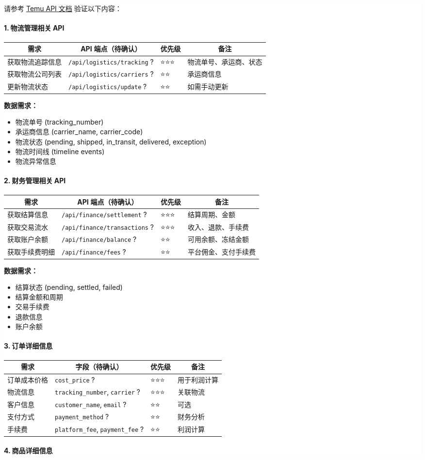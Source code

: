 请参考 [Temu API 文档](https://agentpartner.temu.com/document?cataId=875198836203&docId=877385749076) 验证以下内容：

#### 1. 物流管理相关 API

| 需求 | API 端点（待确认） | 优先级 | 备注 |
|------|------------------|--------|------|
| 获取物流追踪信息 | `/api/logistics/tracking` ? | ⭐⭐⭐ | 物流单号、承运商、状态 |
| 获取物流公司列表 | `/api/logistics/carriers` ? | ⭐⭐ | 承运商信息 |
| 更新物流状态 | `/api/logistics/update` ? | ⭐⭐ | 如需手动更新 |

**数据需求：**
- 物流单号 (tracking_number)
- 承运商信息 (carrier_name, carrier_code)
- 物流状态 (pending, shipped, in_transit, delivered, exception)
- 物流时间线 (timeline events)
- 物流异常信息

#### 2. 财务管理相关 API

| 需求 | API 端点（待确认） | 优先级 | 备注 |
|------|------------------|--------|------|
| 获取结算信息 | `/api/finance/settlement` ? | ⭐⭐⭐ | 结算周期、金额 |
| 获取交易流水 | `/api/finance/transactions` ? | ⭐⭐⭐ | 收入、退款、手续费 |
| 获取账户余额 | `/api/finance/balance` ? | ⭐⭐ | 可用余额、冻结金额 |
| 获取手续费明细 | `/api/finance/fees` ? | ⭐⭐ | 平台佣金、支付手续费 |

**数据需求：**
- 结算状态 (pending, settled, failed)
- 结算金额和周期
- 交易手续费
- 退款信息
- 账户余额

#### 3. 订单详细信息

| 需求 | 字段（待确认） | 优先级 | 备注 |
|------|--------------|--------|------|
| 订单成本价格 | `cost_price` ? | ⭐⭐⭐ | 用于利润计算 |
| 物流信息 | `tracking_number`, `carrier` ? | ⭐⭐⭐ | 关联物流 |
| 客户信息 | `customer_name`, `email` ? | ⭐⭐ | 可选 |
| 支付方式 | `payment_method` ? | ⭐⭐ | 财务分析 |
| 手续费 | `platform_fee`, `payment_fee` ? | ⭐⭐ | 利润计算 |

#### 4. 商品详细信息

